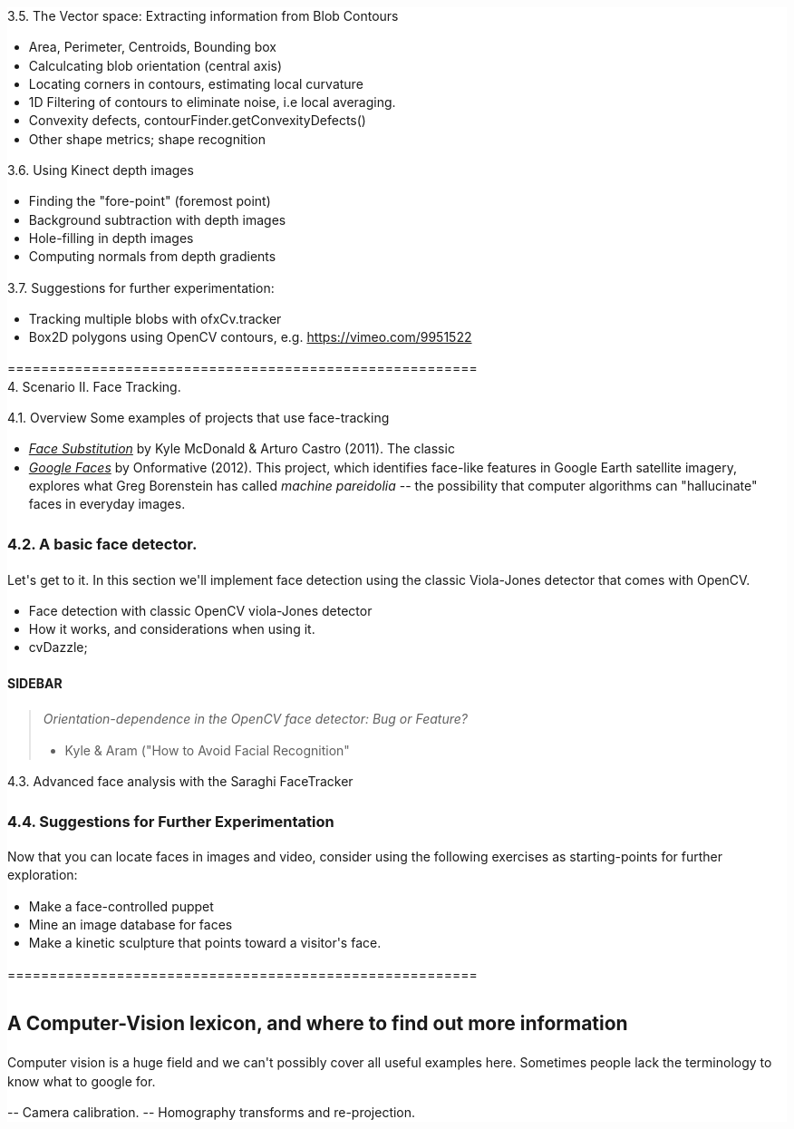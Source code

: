 3.5. The Vector space: Extracting information from Blob Contours
   - Area, Perimeter, Centroids, Bounding box
   - Calculcating blob orientation (central axis)
   - Locating corners in contours, estimating local curvature
   - 1D Filtering of contours to eliminate noise, i.e local averaging. 
   - Convexity defects, contourFinder.getConvexityDefects()
   - Other shape metrics; shape recognition
   
3.6. Using Kinect depth images
   - Finding the "fore-point" (foremost point)
   - Background subtraction with depth images
   - Hole-filling in depth images
   - Computing normals from depth gradients
   
3.7. Suggestions for further experimentation: 
   - Tracking multiple blobs with ofxCv.tracker
   - Box2D polygons using OpenCV contours, e.g. https://vimeo.com/9951522
   
========================================================   
4. Scenario II. Face Tracking.

4.1. Overview
Some examples of projects that use face-tracking
- *[Face Substitution](https://vimeo.com/29348533)* by Kyle McDonald & Arturo Castro (2011). The classic 
- *[Google Faces](http://www.onformative.com/lab/googlefaces/)* by Onformative (2012). This project, which identifies face-like features in Google Earth satellite imagery, explores what Greg Borenstein has called *machine pareidolia* -- the possibility that computer algorithms can "hallucinate" faces in everyday images. 
   
### 4.2. A basic face detector. 
Let's get to it. In this section we'll implement face detection using the classic Viola-Jones detector that comes with OpenCV. 
- Face detection with classic OpenCV viola-Jones detector
- How it works, and considerations when using it. 
- cvDazzle; 
 
#### SIDEBAR
> *Orientation-dependence in the OpenCV face detector: Bug or Feature?*
> - Kyle & Aram ("How to Avoid Facial Recognition"
   
4.3. Advanced face analysis with the Saraghi FaceTracker

### 4.4. Suggestions for Further Experimentation
Now that you can locate faces in images and video, consider using the following exercises as starting-points for further exploration: 

- Make a face-controlled puppet
- Mine an image database for faces
- Make a kinetic sculpture that points toward a visitor's face.

   
========================================================  
## A Computer-Vision lexicon, and where to find out more information 

Computer vision is a huge field and we can't possibly cover all useful examples here. 
Sometimes people lack the terminology to know what to google for. 

-- Camera calibration. 
-- Homography transforms and re-projection. 

